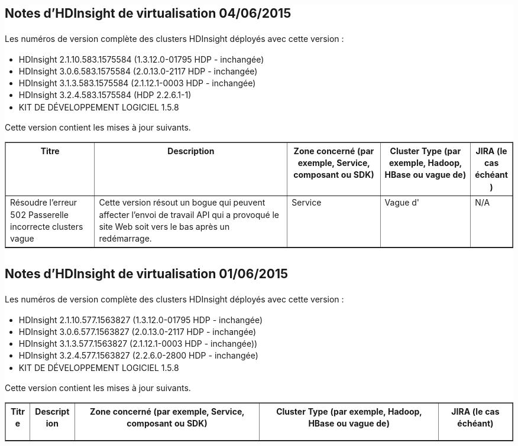 </table>

## <a name="notes-for-06042015-release-of-hdinsight"></a>Notes d’HDInsight de virtualisation 04/06/2015

Les numéros de version complète des clusters HDInsight déployés avec cette version :

* HDInsight 2.1.10.583.1575584 (1.3.12.0-01795 HDP - inchangée)
* HDInsight 3.0.6.583.1575584 (2.0.13.0-2117 HDP - inchangée)
* HDInsight 3.1.3.583.1575584 (2.1.12.1-0003 HDP - inchangée)
* HDInsight 3.2.4.583.1575584 (HDP 2.2.6.1-1)
* KIT DE DÉVELOPPEMENT LOGICIEL 1.5.8


Cette version contient les mises à jour suivants.

<table border="1">
<tr>
<th>Titre</th>
<th>Description</th>
<th>Zone concerné (par exemple, Service, composant ou SDK)</p></th>
<th>Cluster Type (par exemple, Hadoop, HBase ou vague de)</th>
<th>JIRA (le cas échéant)</th>
</tr>


<tr>
<td>Résoudre l’erreur 502 Passerelle incorrecte clusters vague</td>
<td>Cette version résout un bogue qui peuvent affecter l’envoi de travail API qui a provoqué le site Web soit vers le bas après un redémarrage.</td>
<td>Service</td>
<td>Vague d'</td>
<td>N/A</td>
</tr>

</table>

## <a name="notes-for-06012015-release-of-hdinsight"></a>Notes d’HDInsight de virtualisation 01/06/2015

Les numéros de version complète des clusters HDInsight déployés avec cette version :

* HDInsight 2.1.10.577.1563827 (1.3.12.0-01795 HDP - inchangée)
* HDInsight 3.0.6.577.1563827 (2.0.13.0-2117 HDP - inchangée)
* HDInsight 3.1.3.577.1563827 (2.1.12.1-0003 HDP - inchangée))
* HDInsight 3.2.4.577.1563827 (2.2.6.0-2800 HDP - inchangée)
* KIT DE DÉVELOPPEMENT LOGICIEL 1.5.8


Cette version contient les mises à jour suivants.

<table border="1">
<tr>
<th>Titre</th>
<th>Description</th>
<th>Zone concerné (par exemple, Service, composant ou SDK)</p></th>
<th>Cluster Type (par exemple, Hadoop, HBase ou vague de)</th>
<th>JIRA (le cas échéant)</th>
</tr>
